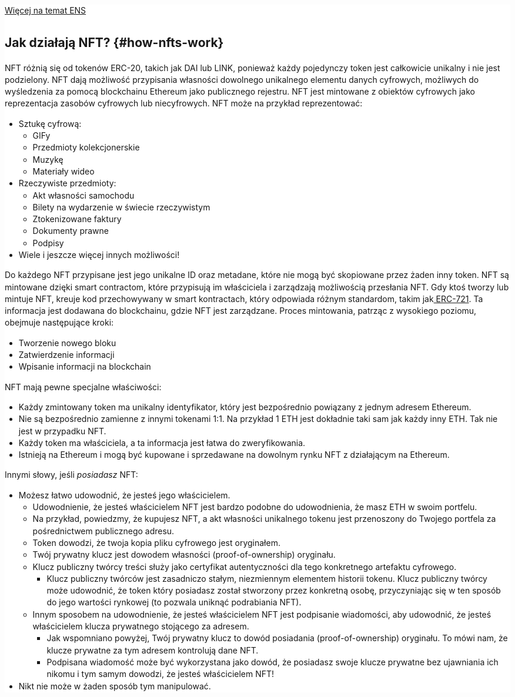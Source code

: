 [Więcej na temat ENS](https://app.ens.domains)

## Jak działają NFT? {#how-nfts-work}

NFT różnią się od tokenów ERC-20, takich jak DAI lub LINK, ponieważ każdy pojedynczy token jest całkowicie unikalny i nie jest podzielony. NFT dają możliwość przypisania własności dowolnego unikalnego elementu danych cyfrowych, możliwych do wyśledzenia za pomocą blockchainu Ethereum jako publicznego rejestru. NFT jest mintowane z obiektów cyfrowych jako reprezentacja zasobów cyfrowych lub niecyfrowych. NFT może na przykład reprezentować:

- Sztukę cyfrową:
  - GIFy
  - Przedmioty kolekcjonerskie
  - Muzykę
  - Materiały wideo
- Rzeczywiste przedmioty:
  - Akt własności samochodu
  - Bilety na wydarzenie w świecie rzeczywistym
  - Ztokenizowane faktury
  - Dokumenty prawne
  - Podpisy
- Wiele i jeszcze więcej innych możliwości!

Do każdego NFT przypisane jest jego unikalne ID oraz metadane, które nie mogą być skopiowane przez żaden inny token. NFT są mintowane dzięki smart contractom, które przypisują im właściciela i zarządzają możliwością przesłania NFT. Gdy ktoś tworzy lub mintuje NFT, kreuje kod przechowywany w smart kontractach, który odpowiada różnym standardom, takim jak[ ERC-721](/developers/docs/standards/tokens/erc-721/). Ta informacja jest dodawana do blockchainu, gdzie NFT jest zarządzane. Proces mintowania, patrząc z wysokiego poziomu, obejmuje następujące kroki:

- Tworzenie nowego bloku
- Zatwierdzenie informacji
- Wpisanie informacji na blockchain

NFT mają pewne specjalne właściwości:

- Każdy zmintowany token ma unikalny identyfikator, który jest bezpośrednio powiązany z jednym adresem Ethereum.
- Nie są bezpośrednio zamienne z innymi tokenami 1:1. Na przykład 1 ETH jest dokładnie taki sam jak każdy inny ETH. Tak nie jest w przypadku NFT.
- Każdy token ma właściciela, a ta informacja jest łatwa do zweryfikowania.
- Istnieją na Ethereum i mogą być kupowane i sprzedawane na dowolnym rynku NFT z działającym na Ethereum.

Innymi słowy, jeśli _posiadasz_ NFT:

- Możesz łatwo udowodnić, że jesteś jego właścicielem.
  - Udowodnienie, że jesteś właścicielem NFT jest bardzo podobne do udowodnienia, że masz ETH w swoim portfelu.
  - Na przykład, powiedzmy, że kupujesz NFT, a akt własności unikalnego tokenu jest przenoszony do Twojego portfela za pośrednictwem publicznego adresu.
  - Token dowodzi, że twoja kopia pliku cyfrowego jest oryginałem.
  - Twój prywatny klucz jest dowodem własności (proof-of-ownership) oryginału.
  - Klucz publiczny twórcy treści służy jako certyfikat autentyczności dla tego konkretnego artefaktu cyfrowego.
    - Klucz publiczny twórców jest zasadniczo stałym, niezmiennym elementem historii tokenu. Klucz publiczny twórcy może udowodnić, że token który posiadasz został stworzony przez konkretną osobę, przyczyniając się w ten sposób do jego wartości rynkowej (to pozwala uniknąć podrabiania NFT).
  - Innym sposobem na udowodnienie, że jesteś właścicielem NFT jest podpisanie wiadomości, aby udowodnić, że jesteś właścicielem klucza prywatnego stojącego za adresem.
    - Jak wspomniano powyżej, Twój prywatny klucz to dowód posiadania (proof-of-ownership) oryginału. To mówi nam, że klucze prywatne za tym adresem kontrolują dane NFT.
    - Podpisana wiadomość może być wykorzystana jako dowód, że posiadasz swoje klucze prywatne bez ujawniania ich nikomu i tym samym dowodzi, że jesteś właścicielem NFT!
- Nikt nie może w żaden sposób tym manipulować.